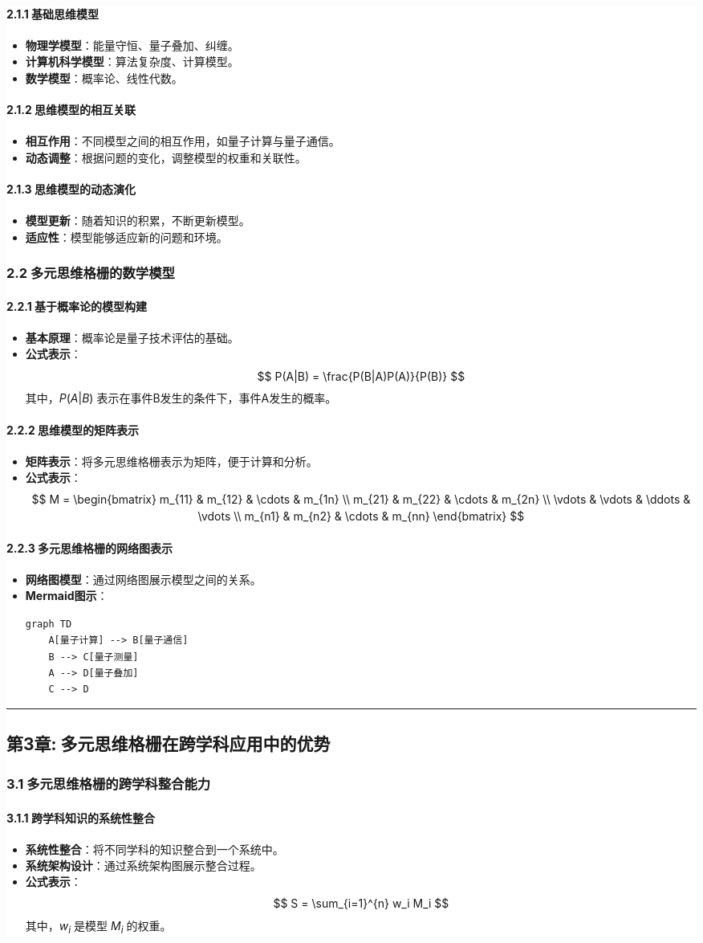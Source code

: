 #### 2.1.1 基础思维模型
- **物理学模型**：能量守恒、量子叠加、纠缠。
- **计算机科学模型**：算法复杂度、计算模型。
- **数学模型**：概率论、线性代数。

#### 2.1.2 思维模型的相互关联
- **相互作用**：不同模型之间的相互作用，如量子计算与量子通信。
- **动态调整**：根据问题的变化，调整模型的权重和关联性。

#### 2.1.3 思维模型的动态演化
- **模型更新**：随着知识的积累，不断更新模型。
- **适应性**：模型能够适应新的问题和环境。

### 2.2 多元思维格栅的数学模型

#### 2.2.1 基于概率论的模型构建
- **基本原理**：概率论是量子技术评估的基础。
- **公式表示**：
  $$ P(A|B) = \frac{P(B|A)P(A)}{P(B)} $$
  其中，$P(A|B)$ 表示在事件B发生的条件下，事件A发生的概率。

#### 2.2.2 思维模型的矩阵表示
- **矩阵表示**：将多元思维格栅表示为矩阵，便于计算和分析。
- **公式表示**：
  $$ M = \begin{bmatrix}
  m_{11} & m_{12} & \cdots & m_{1n} \\
  m_{21} & m_{22} & \cdots & m_{2n} \\
  \vdots & \vdots & \ddots & \vdots \\
  m_{n1} & m_{n2} & \cdots & m_{nn}
  \end{bmatrix} $$

#### 2.2.3 多元思维格栅的网络图表示
- **网络图模型**：通过网络图展示模型之间的关系。
- **Mermaid图示**：
  ```mermaid
  graph TD
      A[量子计算] --> B[量子通信]
      B --> C[量子测量]
      A --> D[量子叠加]
      C --> D
  ```

---

## 第3章: 多元思维格栅在跨学科应用中的优势

### 3.1 多元思维格栅的跨学科整合能力

#### 3.1.1 跨学科知识的系统性整合
- **系统性整合**：将不同学科的知识整合到一个系统中。
- **系统架构设计**：通过系统架构图展示整合过程。
- **公式表示**：
  $$ S = \sum_{i=1}^{n} w_i M_i $$
  其中，$w_i$ 是模型 $M_i$ 的权重。
